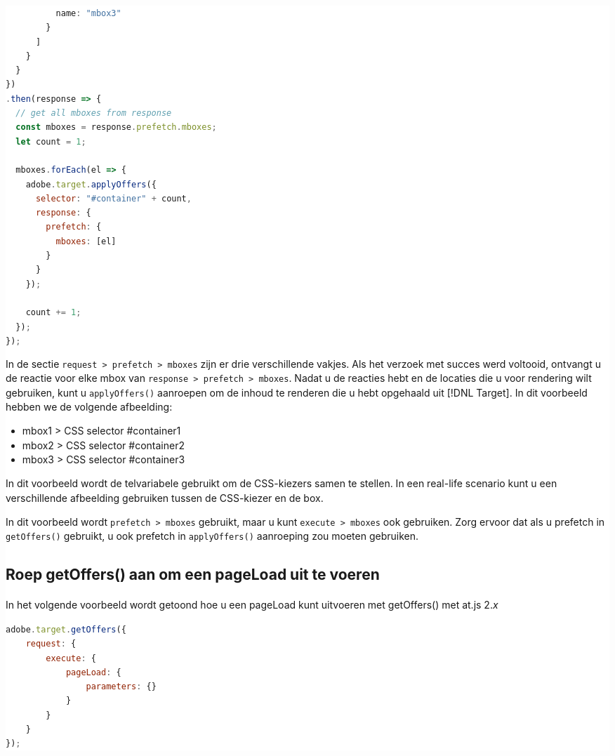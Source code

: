 ```javascript
          name: "mbox3"
        }
      ]
    }
  }
})
.then(response => {
  // get all mboxes from response
  const mboxes = response.prefetch.mboxes;
  let count = 1;

  mboxes.forEach(el => {
    adobe.target.applyOffers({
      selector: "#container" + count,
      response: {
        prefetch: {
          mboxes: [el]
        }
      }
    });

    count += 1;
  });
});
```

In de sectie `request > prefetch > mboxes` zijn er drie verschillende vakjes. Als het verzoek met succes werd voltooid, ontvangt u de reactie voor elke mbox van `response > prefetch > mboxes`. Nadat u de reacties hebt en de locaties die u voor rendering wilt gebruiken, kunt u `applyOffers()` aanroepen om de inhoud te renderen die u hebt opgehaald uit [!DNL Target]. In dit voorbeeld hebben we de volgende afbeelding:

* mbox1 > CSS selector #container1
* mbox2 > CSS selector #container2
* mbox3 > CSS selector #container3

In dit voorbeeld wordt de telvariabele gebruikt om de CSS-kiezers samen te stellen. In een real-life scenario kunt u een verschillende afbeelding gebruiken tussen de CSS-kiezer en de box.

In dit voorbeeld wordt `prefetch > mboxes` gebruikt, maar u kunt `execute > mboxes` ook gebruiken. Zorg ervoor dat als u prefetch in `getOffers()` gebruikt, u ook prefetch in `applyOffers()` aanroeping zou moeten gebruiken.

## Roep getOffers() aan om een pageLoad uit te voeren

In het volgende voorbeeld wordt getoond hoe u een pageLoad kunt uitvoeren met getOffers() met at.js 2.*x*

```javascript
adobe.target.getOffers({
    request: {
        execute: {
            pageLoad: {
                parameters: {}
            }
        }
    }
});
```
